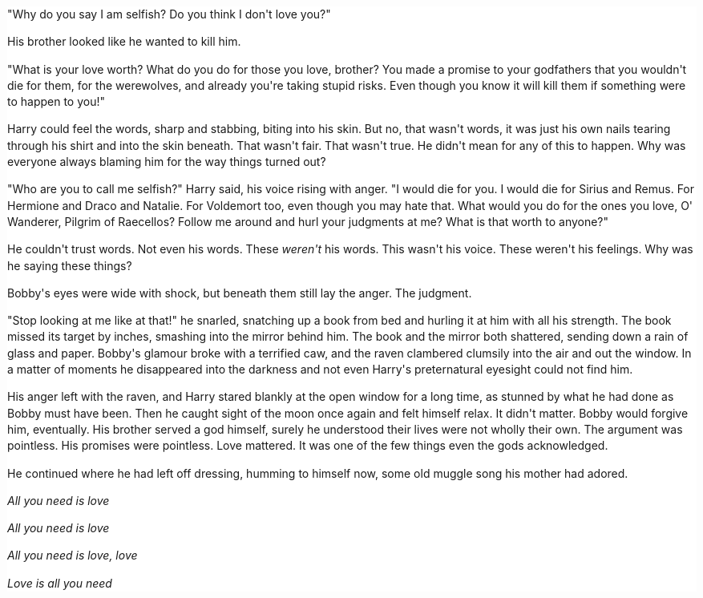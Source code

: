 "Why do you say I am selfish? Do you think I don't love you?"

His brother looked like he wanted to kill him.

"What is your love worth? What do you do for those you love, brother?
You made a promise to your godfathers that you wouldn't die for them,
for the werewolves, and already you're taking stupid risks. Even though
you know it will kill them if something were to happen to you!"

Harry could feel the words, sharp and stabbing, biting into his skin.
But no, that wasn't words, it was just his own nails tearing through his
shirt and into the skin beneath. That wasn't fair. That wasn't true. He
didn't mean for any of this to happen. Why was everyone always blaming
him for the way things turned out?

"Who are you to call me selfish?" Harry said, his voice rising with
anger. "I would die for you. I would die for Sirius and Remus. For
Hermione and Draco and Natalie. For Voldemort too, even though you may
hate that. What would you do for the ones you love, O' Wanderer, Pilgrim
of Raecellos? Follow me around and hurl your judgments at me? What is
that worth to anyone?"

He couldn't trust words. Not even his words. These *weren't* his words.
This wasn't his voice. These weren't his feelings. Why was he saying
these things?

Bobby's eyes were wide with shock, but beneath them still lay the anger.
The judgment.

"Stop looking at me like at that!" he snarled, snatching up a book from
bed and hurling it at him with all his strength. The book missed its
target by inches, smashing into the mirror behind him. The book and the
mirror both shattered, sending down a rain of glass and paper. Bobby's
glamour broke with a terrified caw, and the raven clambered clumsily
into the air and out the window. In a matter of moments he disappeared
into the darkness and not even Harry's preternatural eyesight could not
find him.

His anger left with the raven, and Harry stared blankly at the open
window for a long time, as stunned by what he had done as Bobby must
have been. Then he caught sight of the moon once again and felt himself
relax. It didn't matter. Bobby would forgive him, eventually. His
brother served a god himself, surely he understood their lives were not
wholly their own. The argument was pointless. His promises were
pointless. Love mattered. It was one of the few things even the gods
acknowledged.

He continued where he had left off dressing, humming to himself now,
some old muggle song his mother had adored.

*All you need is love*

*All you need is love*

*All you need is love, love*

*Love is all you need*
